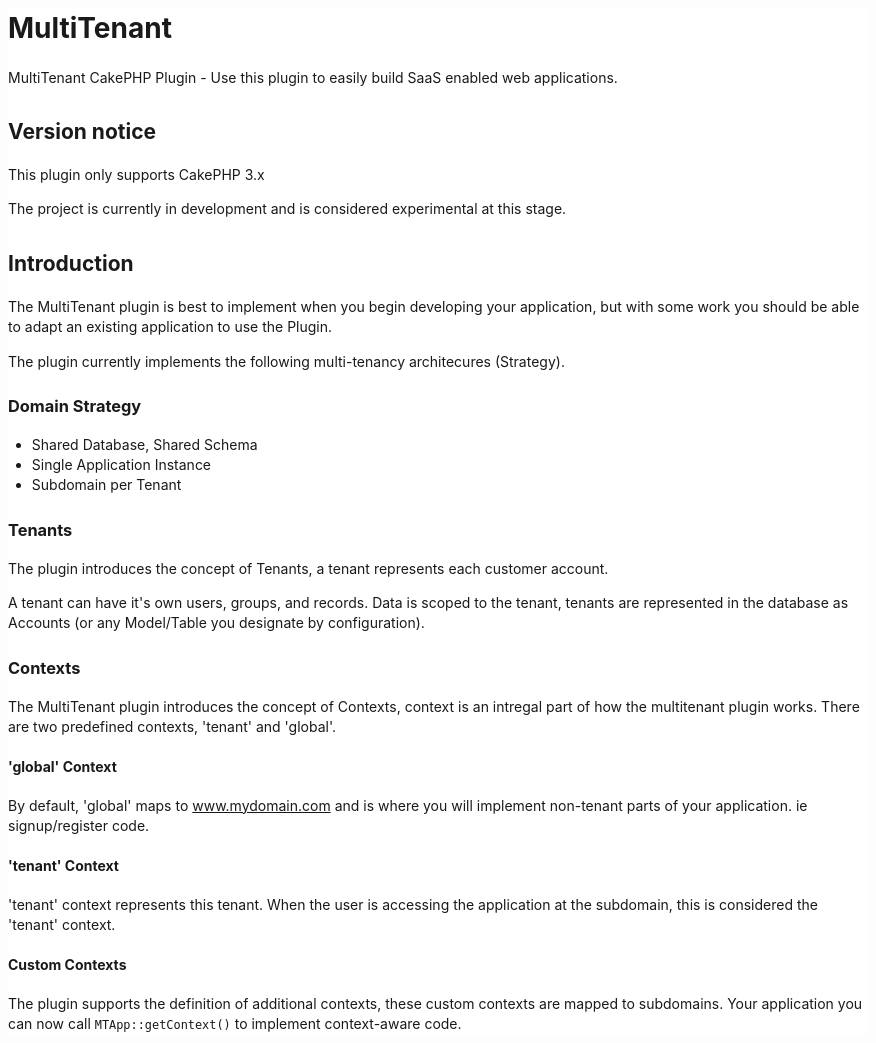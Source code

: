 # MultiTenant

MultiTenant CakePHP Plugin - Use this plugin to easily build SaaS enabled web applications.

## Version notice

This plugin only supports CakePHP 3.x

The project is currently in development and is considered experimental at this stage.

## Introduction

The MultiTenant plugin is best to implement when you begin developing your application, but with some work
you should be able to adapt an existing application to use the Plugin.

The plugin currently implements the following multi-tenancy architecures (Strategy).

### Domain Strategy

* Shared Database, Shared Schema
* Single Application Instance
* Subdomain per Tenant


### Tenants

The plugin introduces the concept of Tenants, a tenant represents each customer account.

A tenant can have it's own users, groups, and records.  Data is scoped to the tenant, tenants are represented
in the database as Accounts (or any Model/Table you designate by configuration).

### Contexts

The MultiTenant plugin introduces the concept of Contexts, context is an intregal part of
how the multitenant plugin works.  There are two predefined contexts, 'tenant' and 'global'.

#### 'global' Context

By default, 'global' maps to www.mydomain.com and is where you will implement non-tenant parts of your
application. ie signup/register code.

#### 'tenant' Context

'tenant' context represents this tenant.  When the user is accessing the application at the subdomain, this is 
considered the 'tenant' context.

#### Custom Contexts

The plugin supports the definition of additional contexts, these custom contexts are mapped
to subdomains.  Your application you can now call `MTApp::getContext()` to implement context-aware
code. 
